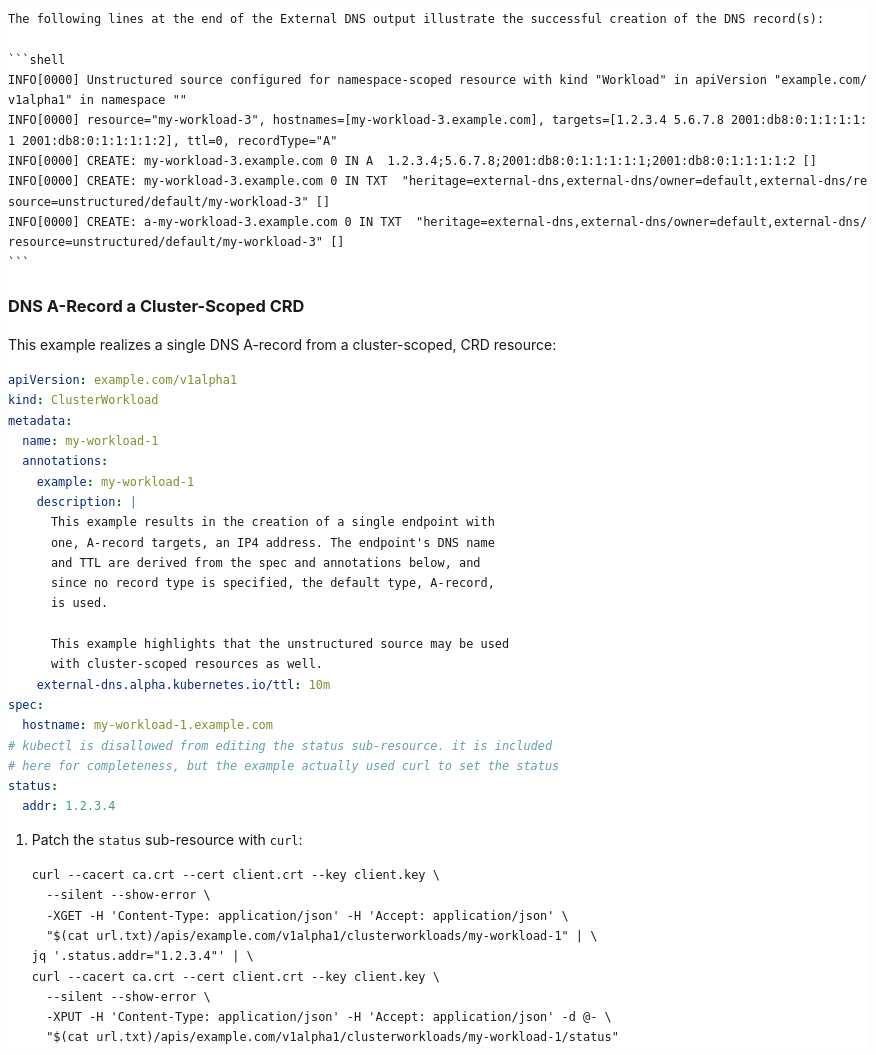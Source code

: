     The following lines at the end of the External DNS output illustrate the successful creation of the DNS record(s):

    ```shell
    INFO[0000] Unstructured source configured for namespace-scoped resource with kind "Workload" in apiVersion "example.com/v1alpha1" in namespace "" 
    INFO[0000] resource="my-workload-3", hostnames=[my-workload-3.example.com], targets=[1.2.3.4 5.6.7.8 2001:db8:0:1:1:1:1:1 2001:db8:0:1:1:1:1:2], ttl=0, recordType="A" 
    INFO[0000] CREATE: my-workload-3.example.com 0 IN A  1.2.3.4;5.6.7.8;2001:db8:0:1:1:1:1:1;2001:db8:0:1:1:1:1:2 [] 
    INFO[0000] CREATE: my-workload-3.example.com 0 IN TXT  "heritage=external-dns,external-dns/owner=default,external-dns/resource=unstructured/default/my-workload-3" [] 
    INFO[0000] CREATE: a-my-workload-3.example.com 0 IN TXT  "heritage=external-dns,external-dns/owner=default,external-dns/resource=unstructured/default/my-workload-3" [] 
    ```

### DNS A-Record a Cluster-Scoped CRD

This example realizes a single DNS A-record from a cluster-scoped, CRD resource:

```yaml
apiVersion: example.com/v1alpha1
kind: ClusterWorkload
metadata:
  name: my-workload-1
  annotations:
    example: my-workload-1
    description: |
      This example results in the creation of a single endpoint with
      one, A-record targets, an IP4 address. The endpoint's DNS name
      and TTL are derived from the spec and annotations below, and
      since no record type is specified, the default type, A-record,
      is used.

      This example highlights that the unstructured source may be used
      with cluster-scoped resources as well.
    external-dns.alpha.kubernetes.io/ttl: 10m
spec:
  hostname: my-workload-1.example.com
# kubectl is disallowed from editing the status sub-resource. it is included
# here for completeness, but the example actually used curl to set the status
status:
  addr: 1.2.3.4
```

1. Patch the `status` sub-resource with `curl`:

    ```shell
    curl --cacert ca.crt --cert client.crt --key client.key \
      --silent --show-error \
      -XGET -H 'Content-Type: application/json' -H 'Accept: application/json' \
      "$(cat url.txt)/apis/example.com/v1alpha1/clusterworkloads/my-workload-1" | \
    jq '.status.addr="1.2.3.4"' | \
    curl --cacert ca.crt --cert client.crt --key client.key \
      --silent --show-error \
      -XPUT -H 'Content-Type: application/json' -H 'Accept: application/json' -d @- \
      "$(cat url.txt)/apis/example.com/v1alpha1/clusterworkloads/my-workload-1/status"
    ```
